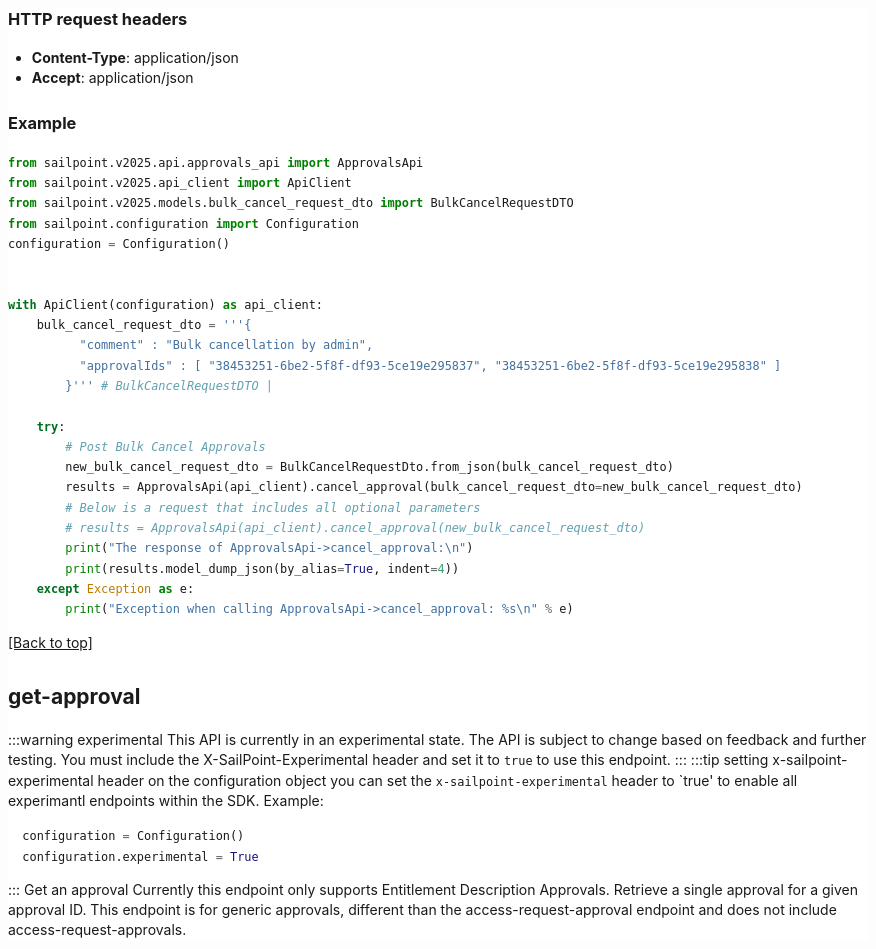 ### HTTP request headers
 - **Content-Type**: application/json
 - **Accept**: application/json

### Example

```python
from sailpoint.v2025.api.approvals_api import ApprovalsApi
from sailpoint.v2025.api_client import ApiClient
from sailpoint.v2025.models.bulk_cancel_request_dto import BulkCancelRequestDTO
from sailpoint.configuration import Configuration
configuration = Configuration()


with ApiClient(configuration) as api_client:
    bulk_cancel_request_dto = '''{
          "comment" : "Bulk cancellation by admin",
          "approvalIds" : [ "38453251-6be2-5f8f-df93-5ce19e295837", "38453251-6be2-5f8f-df93-5ce19e295838" ]
        }''' # BulkCancelRequestDTO | 

    try:
        # Post Bulk Cancel Approvals
        new_bulk_cancel_request_dto = BulkCancelRequestDto.from_json(bulk_cancel_request_dto)
        results = ApprovalsApi(api_client).cancel_approval(bulk_cancel_request_dto=new_bulk_cancel_request_dto)
        # Below is a request that includes all optional parameters
        # results = ApprovalsApi(api_client).cancel_approval(new_bulk_cancel_request_dto)
        print("The response of ApprovalsApi->cancel_approval:\n")
        print(results.model_dump_json(by_alias=True, indent=4))
    except Exception as e:
        print("Exception when calling ApprovalsApi->cancel_approval: %s\n" % e)
```



[[Back to top]](#) 

## get-approval
:::warning experimental 
This API is currently in an experimental state. The API is subject to change based on feedback and further testing. You must include the X-SailPoint-Experimental header and set it to `true` to use this endpoint.
:::
:::tip setting x-sailpoint-experimental header
 on the configuration object you can set the `x-sailpoint-experimental` header to `true' to enable all experimantl endpoints within the SDK.
 Example:
 ```python
   configuration = Configuration()
   configuration.experimental = True
 ```
:::
Get an approval
Currently this endpoint only supports Entitlement Description Approvals.
Retrieve a single approval for a given approval ID. This endpoint is for generic approvals, different than the access-request-approval endpoint and does not include access-request-approvals.
